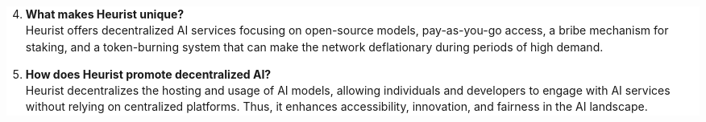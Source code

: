 4. **What makes Heurist unique?**  
    Heurist offers decentralized AI services focusing on open-source models, pay-as-you-go access, a bribe mechanism for staking, and a token-burning system that can make the network deflationary during periods of high demand.
    
5. **How does Heurist promote decentralized AI?**  
    Heurist decentralizes the hosting and usage of AI models, allowing individuals and developers to engage with AI services without relying on centralized platforms. Thus, it enhances accessibility, innovation, and fairness in the AI landscape.